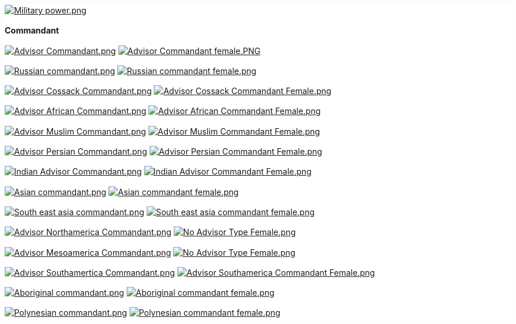 [![Military power.png](/images/9/98/Military_power.png)](/Military_power "Military power")

**Commandant**

[![Advisor Commandant.png](/images/8/84/Advisor_Commandant.png)](/Commandant "Commandant") [![Advisor Commandant female.PNG](/images/2/24/Advisor_Commandant_female.PNG)](/File:Advisor_Commandant_female.PNG)

[![Russian commandant.png](/images/4/4d/Russian_commandant.png)](/File:Russian_commandant.png) [![Russian commandant female.png](/images/d/d4/Russian_commandant_female.png)](/File:Russian_commandant_female.png)

[![Advisor Cossack Commandant.png](/images/9/95/Advisor_Cossack_Commandant.png)](/File:Advisor_Cossack_Commandant.png) [![Advisor Cossack Commandant Female.png](/images/3/37/Advisor_Cossack_Commandant_Female.png)](/File:Advisor_Cossack_Commandant_Female.png)

[![Advisor African Commandant.png](/images/8/84/Advisor_African_Commandant.png)](/File:Advisor_African_Commandant.png) [![Advisor African Commandant Female.png](/images/e/ee/Advisor_African_Commandant_Female.png)](/File:Advisor_African_Commandant_Female.png)

[![Advisor Muslim Commandant.png](/images/3/35/Advisor_Muslim_Commandant.png)](/File:Advisor_Muslim_Commandant.png) [![Advisor Muslim Commandant Female.png](/images/6/62/Advisor_Muslim_Commandant_Female.png)](/File:Advisor_Muslim_Commandant_Female.png)

[![Advisor Persian Commandant.png](/images/d/d0/Advisor_Persian_Commandant.png)](/File:Advisor_Persian_Commandant.png) [![Advisor Persian Commandant Female.png](/images/c/c3/Advisor_Persian_Commandant_Female.png)](/File:Advisor_Persian_Commandant_Female.png)

[![Indian Advisor Commandant.png](/images/b/ba/Indian_Advisor_Commandant.png)](/File:Indian_Advisor_Commandant.png) [![Indian Advisor Commandant Female.png](/images/7/76/Indian_Advisor_Commandant_Female.png)](/File:Indian_Advisor_Commandant_Female.png)

[![Asian commandant.png](/images/b/b8/Asian_commandant.png)](/File:Asian_commandant.png) [![Asian commandant female.png](/images/f/fe/Asian_commandant_female.png)](/File:Asian_commandant_female.png)

[![South east asia commandant.png](/images/6/64/South_east_asia_commandant.png)](/File:South_east_asia_commandant.png) [![South east asia commandant female.png](/images/e/e3/South_east_asia_commandant_female.png)](/File:South_east_asia_commandant_female.png)

[![Advisor Northamerica Commandant.png](/images/0/02/Advisor_Northamerica_Commandant.png)](/File:Advisor_Northamerica_Commandant.png) [![No Advisor Type Female.png](/images/0/04/No_Advisor_Type_Female.png)](/File:No_Advisor_Type_Female.png)

[![Advisor Mesoamerica Commandant.png](/images/7/79/Advisor_Mesoamerica_Commandant.png)](/File:Advisor_Mesoamerica_Commandant.png) [![No Advisor Type Female.png](/images/0/04/No_Advisor_Type_Female.png)](/File:No_Advisor_Type_Female.png)

[![Advisor Southamertica Commandant.png](/images/9/90/Advisor_Southamertica_Commandant.png)](/File:Advisor_Southamertica_Commandant.png) [![Advisor Southamerica Commandant Female.png](/images/e/ed/Advisor_Southamerica_Commandant_Female.png)](/File:Advisor_Southamerica_Commandant_Female.png)

[![Aboriginal commandant.png](/images/0/08/Aboriginal_commandant.png)](/File:Aboriginal_commandant.png) [![Aboriginal commandant female.png](/images/d/d4/Aboriginal_commandant_female.png)](/File:Aboriginal_commandant_female.png)

[![Polynesian commandant.png](/images/9/9f/Polynesian_commandant.png)](/File:Polynesian_commandant.png) [![Polynesian commandant female.png](/images/9/96/Polynesian_commandant_female.png)](/File:Polynesian_commandant_female.png)
